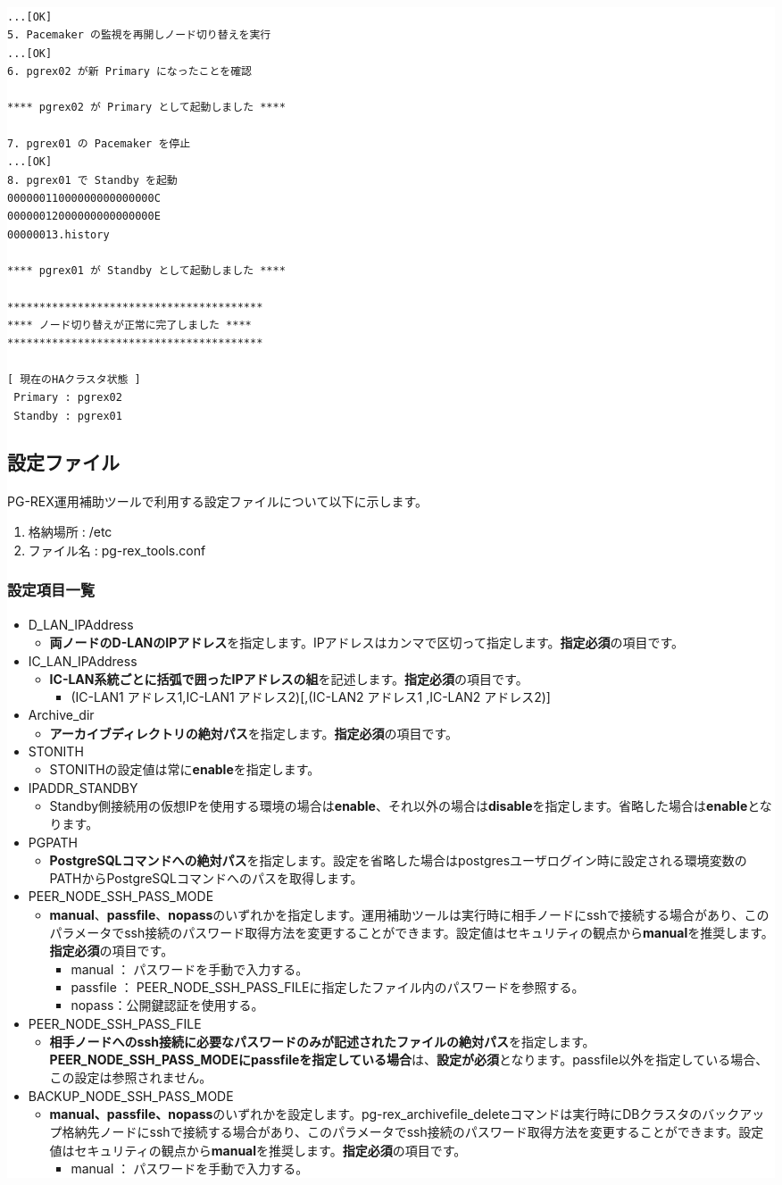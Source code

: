 ```
...[OK]
5. Pacemaker の監視を再開しノード切り替えを実行
...[OK]
6. pgrex02 が新 Primary になったことを確認

**** pgrex02 が Primary として起動しました ****

7. pgrex01 の Pacemaker を停止
...[OK]
8. pgrex01 で Standby を起動
00000011000000000000000C
00000012000000000000000E
00000013.history

**** pgrex01 が Standby として起動しました ****

****************************************
**** ノード切り替えが正常に完了しました ****
****************************************

[ 現在のHAクラスタ状態 ]
 Primary : pgrex02
 Standby : pgrex01
```



## 設定ファイル

PG-REX運用補助ツールで利用する設定ファイルについて以下に示します。

1. 格納場所 : /etc
2. ファイル名 : pg-rex_tools.conf


### 設定項目一覧


- D_LAN_IPAddress
  - **両ノードのD-LANのIPアドレス**を指定します。IPアドレスはカンマで区切って指定します。**指定必須**の項目です。
- IC_LAN_IPAddress
  - **IC-LAN系統ごとに括弧で囲ったIPアドレスの組**を記述します。**指定必須**の項目です。
    - (IC-LAN1 アドレス1,IC-LAN1 アドレス2)[,(IC-LAN2 アドレス1 ,IC-LAN2 アドレス2)]
- Archive_dir
  - **アーカイブディレクトリの絶対パス**を指定します。**指定必須**の項目です。
- STONITH
  - STONITHの設定値は常に**enable**を指定します。
- IPADDR_STANDBY
  - Standby側接続用の仮想IPを使用する環境の場合は**enable**、それ以外の場合は**disable**を指定します。省略した場合は**enable**となります。
- PGPATH
  - **PostgreSQLコマンドへの絶対パス**を指定します。設定を省略した場合はpostgresユーザログイン時に設定される環境変数のPATHからPostgreSQLコマンドへのパスを取得します。
- PEER_NODE_SSH_PASS_MODE
  - **manual**、**passfile**、**nopass**のいずれかを指定します。運用補助ツールは実行時に相手ノードにsshで接続する場合があり、このパラメータでssh接続のパスワード取得方法を変更することができます。設定値はセキュリティの観点から**manual**を推奨します。**指定必須**の項目です。
    - manual ： パスワードを手動で入力する。
    - passfile ： PEER_NODE_SSH_PASS_FILEに指定したファイル内のパスワードを参照する。
    - nopass：公開鍵認証を使用する。
- PEER_NODE_SSH_PASS_FILE
  - **相手ノードへのssh接続に必要なパスワードのみが記述されたファイルの絶対パス**を指定します。 **PEER_NODE_SSH_PASS_MODEにpassfileを指定している場合**は、**設定が必須**となります。passfile以外を指定している場合、この設定は参照されません。
- BACKUP_NODE_SSH_PASS_MODE
  - **manual、passfile、nopass**のいずれかを設定します。pg-rex_archivefile_deleteコマンドは実行時にDBクラスタのバックアップ格納先ノードにsshで接続する場合があり、このパラメータでssh接続のパスワード取得方法を変更することができます。設定値はセキュリティの観点から**manual**を推奨します。**指定必須**の項目です。
    - manual ： パスワードを手動で入力する。